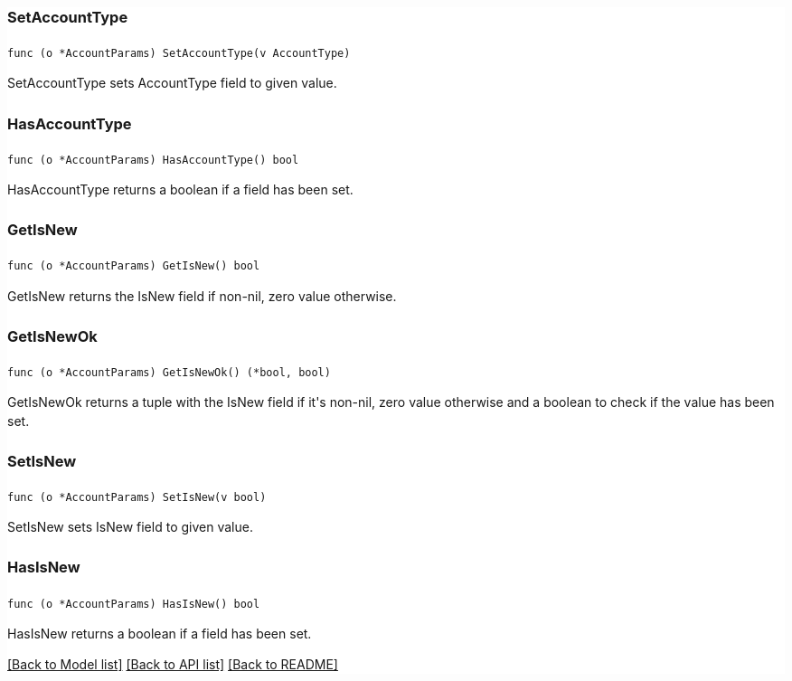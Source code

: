 ### SetAccountType

`func (o *AccountParams) SetAccountType(v AccountType)`

SetAccountType sets AccountType field to given value.

### HasAccountType

`func (o *AccountParams) HasAccountType() bool`

HasAccountType returns a boolean if a field has been set.

### GetIsNew

`func (o *AccountParams) GetIsNew() bool`

GetIsNew returns the IsNew field if non-nil, zero value otherwise.

### GetIsNewOk

`func (o *AccountParams) GetIsNewOk() (*bool, bool)`

GetIsNewOk returns a tuple with the IsNew field if it's non-nil, zero value otherwise
and a boolean to check if the value has been set.

### SetIsNew

`func (o *AccountParams) SetIsNew(v bool)`

SetIsNew sets IsNew field to given value.

### HasIsNew

`func (o *AccountParams) HasIsNew() bool`

HasIsNew returns a boolean if a field has been set.


[[Back to Model list]](../README.md#documentation-for-models) [[Back to API list]](../README.md#documentation-for-api-endpoints) [[Back to README]](../README.md)


